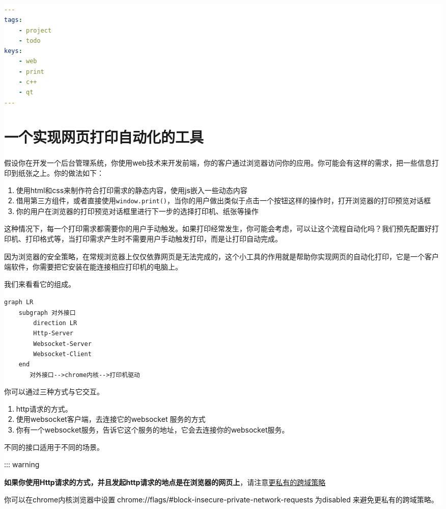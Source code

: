 ```yaml
---
tags:
    - project
    - todo
keys:
    - web
    - print
    - c++
    - qt
---
```


# 一个实现网页打印自动化的工具

假设你在开发一个后台管理系统，你使用web技术来开发前端，你的客户通过浏览器访问你的应用。你可能会有这样的需求，把一些信息打印到纸张之上。你的做法如下：

1. 使用html和css来制作符合打印需求的静态内容，使用js嵌入一些动态内容
2. 借用第三方组件，或者直接使用`window.print()`，当你的用户做出类似于点击一个按钮这样的操作时，打开浏览器的打印预览对话框
3. 你的用户在浏览器的打印预览对话框里进行下一步的选择打印机、纸张等操作

这种情况下，每一个打印需求都需要你的用户手动触发。如果打印经常发生，你可能会考虑，可以让这个流程自动化吗？我们预先配置好打印机、打印格式等，当打印需求产生时不需要用户手动触发打印，而是让打印自动完成。

因为浏览器的安全策略，在常规浏览器上仅仅依靠网页是无法完成的，这个小工具的作用就是帮助你实现网页的自动化打印，它是一个客户端软件，你需要把它安装在能连接相应打印机的电脑上。

我们来看看它的组成。

```mermaid
graph LR
    subgraph 对外接口
        direction LR
        Http-Server
        Websocket-Server
        Websocket-Client
    end
       对外接口-->chrome内核-->打印机驱动

```

你可以通过三种方式与它交互。

1. http请求的方式。
2. 使用websocket客户端，去连接它的websocket 服务的方式
3. 你有一个websocket服务，告诉它这个服务的地址，它会去连接你的websocket服务。

不同的接口适用于不同的场景。

::: warning


**如果你使用Http请求的方式，并且发起http请求的地点是在浏览器的网页上**，请注意[更私有的跨域策略](https://wicg.github.io/private-network-access/)

你可以在chrome内核浏览器中设置 chrome://flags/#block-insecure-private-network-requests 为disabled 来避免更私有的跨域策略。

